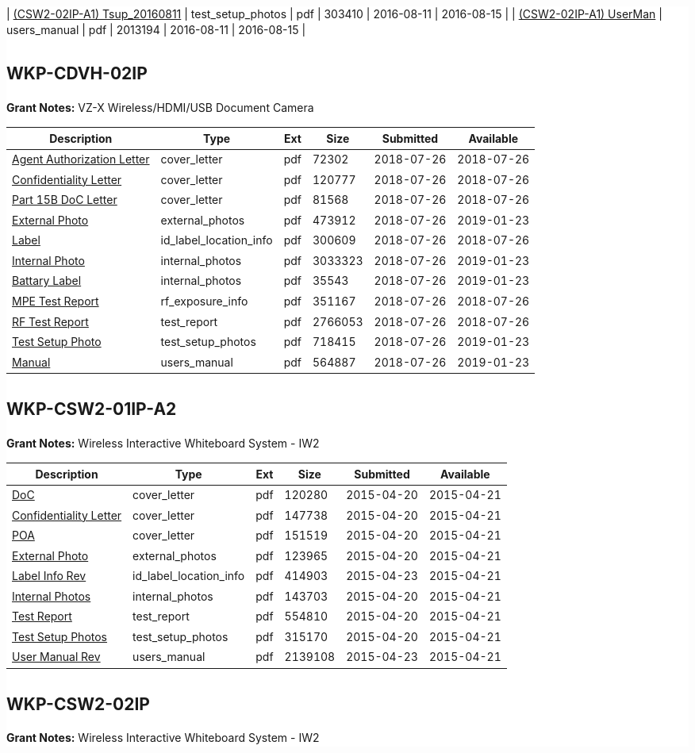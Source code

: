 | [(CSW2-02IP-A1) Tsup_20160811](WKP-CSW2-02IP-A1/8c1c1454af5338b4456852bec9f574f7/3094803.pdf) | test_setup_photos | pdf | 303410 | 2016-08-11 | 2016-08-15 |
| [(CSW2-02IP-A1) UserMan](WKP-CSW2-02IP-A1/8c1c1454af5338b4456852bec9f574f7/3094804.pdf) | users_manual | pdf | 2013194 | 2016-08-11 | 2016-08-15 |
## WKP-CDVH-02IP
**Grant Notes:** VZ-X Wireless/HDMI/USB Document Camera

| Description | Type | Ext | Size | Submitted | Available |
| ----------- | ---- | --- | ---- | --------- | --------- |
| [Agent Authorization Letter](WKP-CDVH-02IP/889fea328bd86f2a62708bb79cf5fc38/3940578.pdf) | cover_letter | pdf | 72302 | 2018-07-26 | 2018-07-26 |
| [Confidentiality Letter](WKP-CDVH-02IP/889fea328bd86f2a62708bb79cf5fc38/3940581.pdf) | cover_letter | pdf | 120777 | 2018-07-26 | 2018-07-26 |
| [Part 15B DoC Letter](WKP-CDVH-02IP/889fea328bd86f2a62708bb79cf5fc38/3940586.pdf) | cover_letter | pdf | 81568 | 2018-07-26 | 2018-07-26 |
| [External Photo](WKP-CDVH-02IP/889fea328bd86f2a62708bb79cf5fc38/3940582.pdf) | external_photos | pdf | 473912 | 2018-07-26 | 2019-01-23 |
| [Label](WKP-CDVH-02IP/889fea328bd86f2a62708bb79cf5fc38/3940584.pdf) | id_label_location_info | pdf | 300609 | 2018-07-26 | 2018-07-26 |
| [Internal Photo](WKP-CDVH-02IP/889fea328bd86f2a62708bb79cf5fc38/3940583.pdf) | internal_photos | pdf | 3033323 | 2018-07-26 | 2019-01-23 |
| [Battary Label](WKP-CDVH-02IP/889fea328bd86f2a62708bb79cf5fc38/3940596.pdf) | internal_photos | pdf | 35543 | 2018-07-26 | 2019-01-23 |
| [MPE Test Report](WKP-CDVH-02IP/889fea328bd86f2a62708bb79cf5fc38/3940597.pdf) | rf_exposure_info | pdf | 351167 | 2018-07-26 | 2018-07-26 |
| [RF Test Report](WKP-CDVH-02IP/889fea328bd86f2a62708bb79cf5fc38/3940598.pdf) | test_report | pdf | 2766053 | 2018-07-26 | 2018-07-26 |
| [Test Setup Photo](WKP-CDVH-02IP/889fea328bd86f2a62708bb79cf5fc38/3940599.pdf) | test_setup_photos | pdf | 718415 | 2018-07-26 | 2019-01-23 |
| [Manual](WKP-CDVH-02IP/889fea328bd86f2a62708bb79cf5fc38/3940585.pdf) | users_manual | pdf | 564887 | 2018-07-26 | 2019-01-23 |
## WKP-CSW2-01IP-A2
**Grant Notes:** Wireless Interactive Whiteboard System - IW2

| Description | Type | Ext | Size | Submitted | Available |
| ----------- | ---- | --- | ---- | --------- | --------- |
| [DoC](WKP-CSW2-01IP-A2/1811c511b22d7e76de06452e6ee17c4c/2589902.pdf) | cover_letter | pdf | 120280 | 2015-04-20 | 2015-04-21 |
| [Confidentiality Letter](WKP-CSW2-01IP-A2/1811c511b22d7e76de06452e6ee17c4c/2589903.pdf) | cover_letter | pdf | 147738 | 2015-04-20 | 2015-04-21 |
| [POA](WKP-CSW2-01IP-A2/1811c511b22d7e76de06452e6ee17c4c/2589908.pdf) | cover_letter | pdf | 151519 | 2015-04-20 | 2015-04-21 |
| [External Photo](WKP-CSW2-01IP-A2/1811c511b22d7e76de06452e6ee17c4c/2589904.pdf) | external_photos | pdf | 123965 | 2015-04-20 | 2015-04-21 |
| [Label Info Rev](WKP-CSW2-01IP-A2/1811c511b22d7e76de06452e6ee17c4c/2594147.pdf) | id_label_location_info | pdf | 414903 | 2015-04-23 | 2015-04-21 |
| [Internal Photos](WKP-CSW2-01IP-A2/1811c511b22d7e76de06452e6ee17c4c/2589905.pdf) | internal_photos | pdf | 143703 | 2015-04-20 | 2015-04-21 |
| [Test Report](WKP-CSW2-01IP-A2/1811c511b22d7e76de06452e6ee17c4c/2589909.pdf) | test_report | pdf | 554810 | 2015-04-20 | 2015-04-21 |
| [Test Setup Photos](WKP-CSW2-01IP-A2/1811c511b22d7e76de06452e6ee17c4c/2589910.pdf) | test_setup_photos | pdf | 315170 | 2015-04-20 | 2015-04-21 |
| [User Manual Rev](WKP-CSW2-01IP-A2/1811c511b22d7e76de06452e6ee17c4c/2594148.pdf) | users_manual | pdf | 2139108 | 2015-04-23 | 2015-04-21 |
## WKP-CSW2-02IP
**Grant Notes:** Wireless Interactive Whiteboard System - IW2
